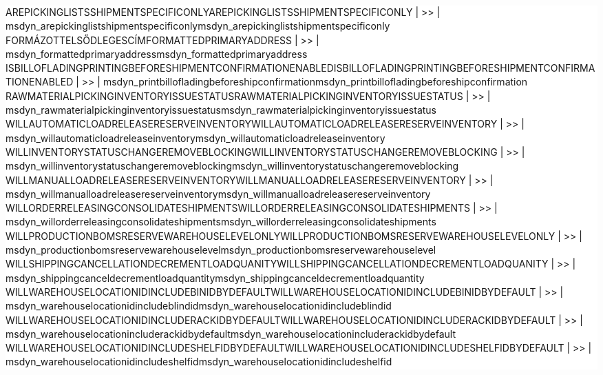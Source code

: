 <span data-ttu-id="8d4a0-289">AREPICKINGLISTSSHIPMENTSPECIFICONLY</span><span class="sxs-lookup"><span data-stu-id="8d4a0-289">AREPICKINGLISTSSHIPMENTSPECIFICONLY</span></span> | >> | <span data-ttu-id="8d4a0-290">msdyn_arepickinglistshipmentspecificonly</span><span class="sxs-lookup"><span data-stu-id="8d4a0-290">msdyn_arepickinglistshipmentspecificonly</span></span>
<span data-ttu-id="8d4a0-291">FORMÁZOTTELSŐDLEGESCÍM</span><span class="sxs-lookup"><span data-stu-id="8d4a0-291">FORMATTEDPRIMARYADDRESS</span></span> | >> | <span data-ttu-id="8d4a0-292">msdyn_formattedprimaryaddress</span><span class="sxs-lookup"><span data-stu-id="8d4a0-292">msdyn_formattedprimaryaddress</span></span>
<span data-ttu-id="8d4a0-293">ISBILLOFLADINGPRINTINGBEFORESHIPMENTCONFIRMATIONENABLED</span><span class="sxs-lookup"><span data-stu-id="8d4a0-293">ISBILLOFLADINGPRINTINGBEFORESHIPMENTCONFIRMATIONENABLED</span></span> | >> | <span data-ttu-id="8d4a0-294">msdyn_printbillofladingbeforeshipconfirmation</span><span class="sxs-lookup"><span data-stu-id="8d4a0-294">msdyn_printbillofladingbeforeshipconfirmation</span></span>
<span data-ttu-id="8d4a0-295">RAWMATERIALPICKINGINVENTORYISSUESTATUS</span><span class="sxs-lookup"><span data-stu-id="8d4a0-295">RAWMATERIALPICKINGINVENTORYISSUESTATUS</span></span> | >> | <span data-ttu-id="8d4a0-296">msdyn_rawmaterialpickinginventoryissuestatus</span><span class="sxs-lookup"><span data-stu-id="8d4a0-296">msdyn_rawmaterialpickinginventoryissuestatus</span></span>
<span data-ttu-id="8d4a0-297">WILLAUTOMATICLOADRELEASERESERVEINVENTORY</span><span class="sxs-lookup"><span data-stu-id="8d4a0-297">WILLAUTOMATICLOADRELEASERESERVEINVENTORY</span></span> | >> | <span data-ttu-id="8d4a0-298">msdyn_willautomaticloadreleaseinventory</span><span class="sxs-lookup"><span data-stu-id="8d4a0-298">msdyn_willautomaticloadreleaseinventory</span></span>
<span data-ttu-id="8d4a0-299">WILLINVENTORYSTATUSCHANGEREMOVEBLOCKING</span><span class="sxs-lookup"><span data-stu-id="8d4a0-299">WILLINVENTORYSTATUSCHANGEREMOVEBLOCKING</span></span> | >> | <span data-ttu-id="8d4a0-300">msdyn_willinventorystatuschangeremoveblocking</span><span class="sxs-lookup"><span data-stu-id="8d4a0-300">msdyn_willinventorystatuschangeremoveblocking</span></span>
<span data-ttu-id="8d4a0-301">WILLMANUALLOADRELEASERESERVEINVENTORY</span><span class="sxs-lookup"><span data-stu-id="8d4a0-301">WILLMANUALLOADRELEASERESERVEINVENTORY</span></span> | >> | <span data-ttu-id="8d4a0-302">msdyn_willmanualloadreleasereserveinventory</span><span class="sxs-lookup"><span data-stu-id="8d4a0-302">msdyn_willmanualloadreleasereserveinventory</span></span>
<span data-ttu-id="8d4a0-303">WILLORDERRELEASINGCONSOLIDATESHIPMENTS</span><span class="sxs-lookup"><span data-stu-id="8d4a0-303">WILLORDERRELEASINGCONSOLIDATESHIPMENTS</span></span> | >> | <span data-ttu-id="8d4a0-304">msdyn_willorderreleasingconsolidateshipments</span><span class="sxs-lookup"><span data-stu-id="8d4a0-304">msdyn_willorderreleasingconsolidateshipments</span></span>
<span data-ttu-id="8d4a0-305">WILLPRODUCTIONBOMSRESERVEWAREHOUSELEVELONLY</span><span class="sxs-lookup"><span data-stu-id="8d4a0-305">WILLPRODUCTIONBOMSRESERVEWAREHOUSELEVELONLY</span></span> | >> | <span data-ttu-id="8d4a0-306">msdyn_productionbomsreservewarehouselevel</span><span class="sxs-lookup"><span data-stu-id="8d4a0-306">msdyn_productionbomsreservewarehouselevel</span></span>
<span data-ttu-id="8d4a0-307">WILLSHIPPINGCANCELLATIONDECREMENTLOADQUANITY</span><span class="sxs-lookup"><span data-stu-id="8d4a0-307">WILLSHIPPINGCANCELLATIONDECREMENTLOADQUANITY</span></span> | >> | <span data-ttu-id="8d4a0-308">msdyn_shippingcanceldecrementloadquantity</span><span class="sxs-lookup"><span data-stu-id="8d4a0-308">msdyn_shippingcanceldecrementloadquantity</span></span>
<span data-ttu-id="8d4a0-309">WILLWAREHOUSELOCATIONIDINCLUDEBINIDBYDEFAULT</span><span class="sxs-lookup"><span data-stu-id="8d4a0-309">WILLWAREHOUSELOCATIONIDINCLUDEBINIDBYDEFAULT</span></span> | >> | <span data-ttu-id="8d4a0-310">msdyn_warehouselocationidincludeblindid</span><span class="sxs-lookup"><span data-stu-id="8d4a0-310">msdyn_warehouselocationidincludeblindid</span></span>
<span data-ttu-id="8d4a0-311">WILLWAREHOUSELOCATIONIDINCLUDERACKIDBYDEFAULT</span><span class="sxs-lookup"><span data-stu-id="8d4a0-311">WILLWAREHOUSELOCATIONIDINCLUDERACKIDBYDEFAULT</span></span> | >> | <span data-ttu-id="8d4a0-312">msdyn_warehouselocationincluderackidbydefault</span><span class="sxs-lookup"><span data-stu-id="8d4a0-312">msdyn_warehouselocationincluderackidbydefault</span></span>
<span data-ttu-id="8d4a0-313">WILLWAREHOUSELOCATIONIDINCLUDESHELFIDBYDEFAULT</span><span class="sxs-lookup"><span data-stu-id="8d4a0-313">WILLWAREHOUSELOCATIONIDINCLUDESHELFIDBYDEFAULT</span></span> | >> | <span data-ttu-id="8d4a0-314">msdyn_warehouselocationidincludeshelfid</span><span class="sxs-lookup"><span data-stu-id="8d4a0-314">msdyn_warehouselocationidincludeshelfid</span></span>
